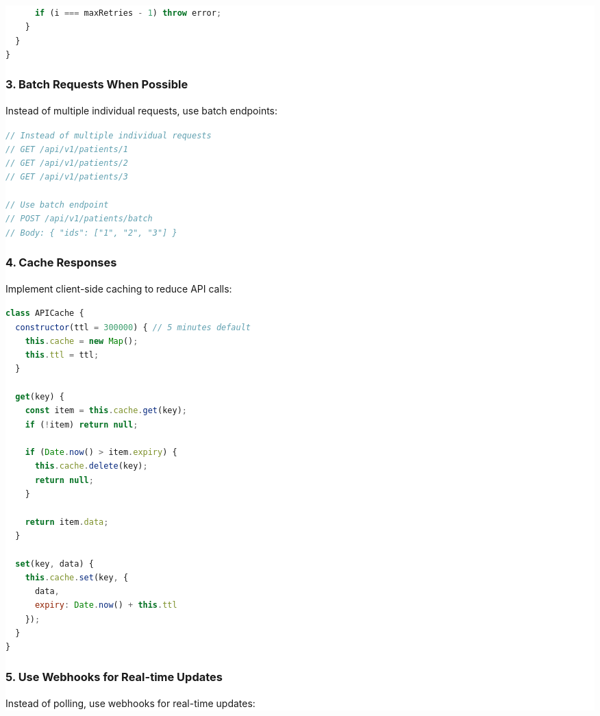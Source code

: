 ```javascript
      if (i === maxRetries - 1) throw error;
    }
  }
}
```

### 3. Batch Requests When Possible
Instead of multiple individual requests, use batch endpoints:

```javascript
// Instead of multiple individual requests
// GET /api/v1/patients/1
// GET /api/v1/patients/2
// GET /api/v1/patients/3

// Use batch endpoint
// POST /api/v1/patients/batch
// Body: { "ids": ["1", "2", "3"] }
```

### 4. Cache Responses
Implement client-side caching to reduce API calls:

```javascript
class APICache {
  constructor(ttl = 300000) { // 5 minutes default
    this.cache = new Map();
    this.ttl = ttl;
  }
  
  get(key) {
    const item = this.cache.get(key);
    if (!item) return null;
    
    if (Date.now() > item.expiry) {
      this.cache.delete(key);
      return null;
    }
    
    return item.data;
  }
  
  set(key, data) {
    this.cache.set(key, {
      data,
      expiry: Date.now() + this.ttl
    });
  }
}
```

### 5. Use Webhooks for Real-time Updates
Instead of polling, use webhooks for real-time updates:

